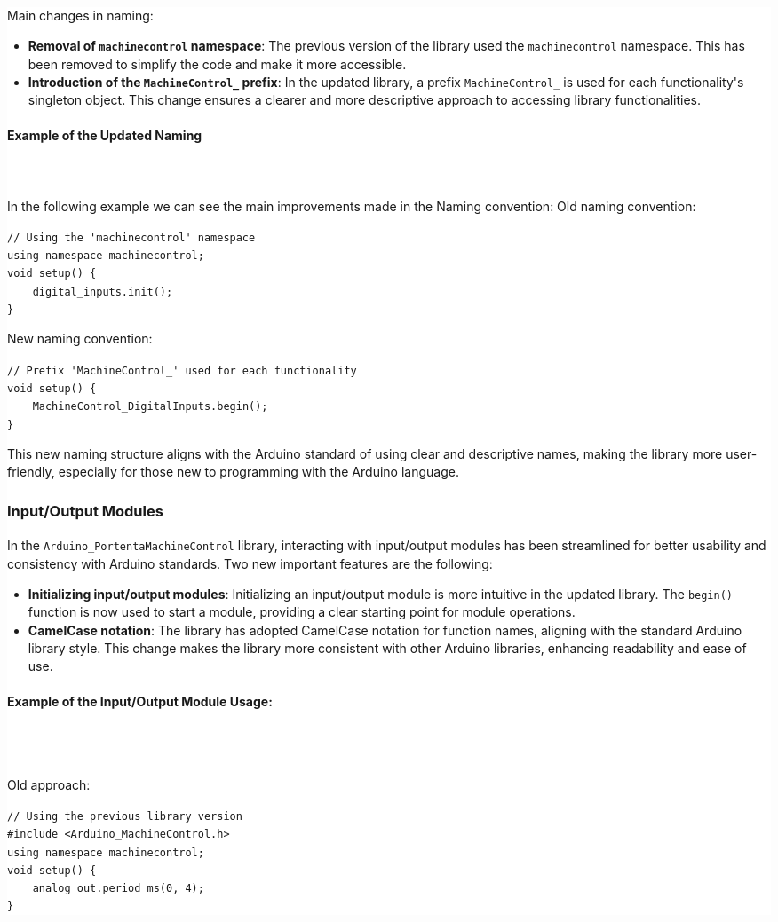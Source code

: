 Main changes in naming:

- **Removal of `machinecontrol` namespace**: The previous version of the library used the `machinecontrol` namespace. This has been removed to simplify the code and make it more accessible.
- **Introduction of the `MachineControl_` prefix**: In the updated library, a prefix `MachineControl_` is used for each functionality's singleton object. This change ensures a clearer and more descriptive approach to accessing library functionalities.

#### Example of the Updated Naming
<br></br>
In the following example we can see the main improvements made in the Naming convention:
Old naming convention:

```arduino
// Using the 'machinecontrol' namespace
using namespace machinecontrol;
void setup() {
    digital_inputs.init();
}
```

New naming convention:

```arduino
// Prefix 'MachineControl_' used for each functionality
void setup() {
    MachineControl_DigitalInputs.begin();
}
```

This new naming structure aligns with the Arduino standard of using clear and descriptive names, making the library more user-friendly, especially for those new to programming with the Arduino language.

### Input/Output Modules 

In the `Arduino_PortentaMachineControl` library, interacting with input/output modules has been streamlined for better usability and consistency with Arduino standards. Two new important features are the following:

- **Initializing input/output modules**: Initializing an input/output module is more intuitive in the updated library. The `begin()` function is now used to start a module, providing a clear starting point for module operations.
- **CamelCase notation**: The library has adopted CamelCase notation for function names, aligning with the standard Arduino library style. This change makes the library more consistent with other Arduino libraries, enhancing readability and ease of use.

#### Example of the Input/Output Module Usage:
<br></br>

Old approach:

```arduino
// Using the previous library version
#include <Arduino_MachineControl.h>
using namespace machinecontrol;
void setup() {
    analog_out.period_ms(0, 4);
}
```
